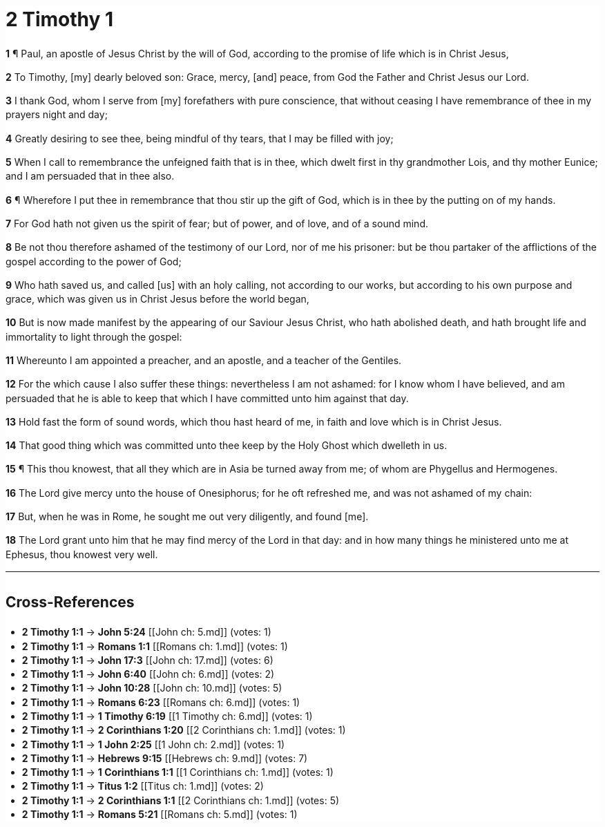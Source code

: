 # 2 Timothy 1

**1** ¶ Paul, an apostle of Jesus Christ by the will of God, according to the promise of life which is in Christ Jesus,

**2** To Timothy, [my] dearly beloved son: Grace, mercy, [and] peace, from God the Father and Christ Jesus our Lord.

**3** I thank God, whom I serve from [my] forefathers with pure conscience, that without ceasing I have remembrance of thee in my prayers night and day;

**4** Greatly desiring to see thee, being mindful of thy tears, that I may be filled with joy;

**5** When I call to remembrance the unfeigned faith that is in thee, which dwelt first in thy grandmother Lois, and thy mother Eunice; and I am persuaded that in thee also.

**6** ¶ Wherefore I put thee in remembrance that thou stir up the gift of God, which is in thee by the putting on of my hands.

**7** For God hath not given us the spirit of fear; but of power, and of love, and of a sound mind.

**8** Be not thou therefore ashamed of the testimony of our Lord, nor of me his prisoner: but be thou partaker of the afflictions of the gospel according to the power of God;

**9** Who hath saved us, and called [us] with an holy calling, not according to our works, but according to his own purpose and grace, which was given us in Christ Jesus before the world began,

**10** But is now made manifest by the appearing of our Saviour Jesus Christ, who hath abolished death, and hath brought life and immortality to light through the gospel:

**11** Whereunto I am appointed a preacher, and an apostle, and a teacher of the Gentiles.

**12** For the which cause I also suffer these things: nevertheless I am not ashamed: for I know whom I have believed, and am persuaded that he is able to keep that which I have committed unto him against that day.

**13** Hold fast the form of sound words, which thou hast heard of me, in faith and love which is in Christ Jesus.

**14** That good thing which was committed unto thee keep by the Holy Ghost which dwelleth in us.

**15** ¶ This thou knowest, that all they which are in Asia be turned away from me; of whom are Phygellus and Hermogenes.

**16** The Lord give mercy unto the house of Onesiphorus; for he oft refreshed me, and was not ashamed of my chain:

**17** But, when he was in Rome, he sought me out very diligently, and found [me].

**18** The Lord grant unto him that he may find mercy of the Lord in that day: and in how many things he ministered unto me at Ephesus, thou knowest very well.

---

## Cross-References

- **2 Timothy 1:1** → **John 5:24** [[John ch: 5.md]] (votes: 1)
- **2 Timothy 1:1** → **Romans 1:1** [[Romans ch: 1.md]] (votes: 1)
- **2 Timothy 1:1** → **John 17:3** [[John ch: 17.md]] (votes: 6)
- **2 Timothy 1:1** → **John 6:40** [[John ch: 6.md]] (votes: 2)
- **2 Timothy 1:1** → **John 10:28** [[John ch: 10.md]] (votes: 5)
- **2 Timothy 1:1** → **Romans 6:23** [[Romans ch: 6.md]] (votes: 1)
- **2 Timothy 1:1** → **1 Timothy 6:19** [[1 Timothy ch: 6.md]] (votes: 1)
- **2 Timothy 1:1** → **2 Corinthians 1:20** [[2 Corinthians ch: 1.md]] (votes: 1)
- **2 Timothy 1:1** → **1 John 2:25** [[1 John ch: 2.md]] (votes: 1)
- **2 Timothy 1:1** → **Hebrews 9:15** [[Hebrews ch: 9.md]] (votes: 7)
- **2 Timothy 1:1** → **1 Corinthians 1:1** [[1 Corinthians ch: 1.md]] (votes: 1)
- **2 Timothy 1:1** → **Titus 1:2** [[Titus ch: 1.md]] (votes: 2)
- **2 Timothy 1:1** → **2 Corinthians 1:1** [[2 Corinthians ch: 1.md]] (votes: 5)
- **2 Timothy 1:1** → **Romans 5:21** [[Romans ch: 5.md]] (votes: 1)